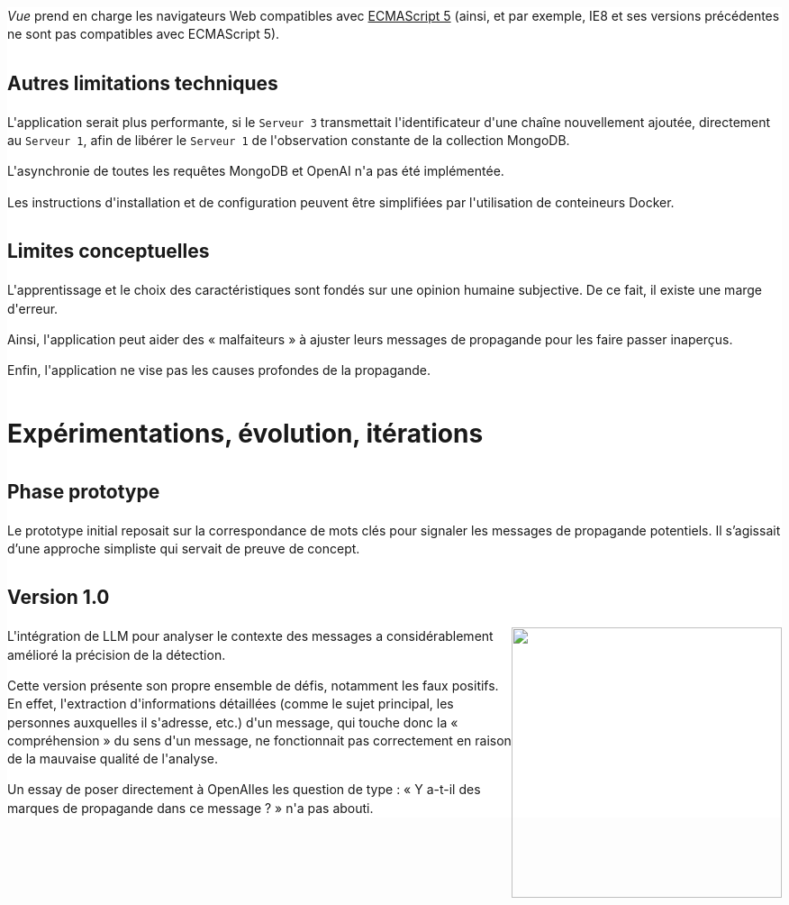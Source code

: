 _Vue_ prend en charge les navigateurs Web compatibles avec [ECMAScript 5](https://www.w3schools.com/js/js_es5.asp) (ainsi, et par exemple, IE8 et ses versions précédentes ne sont pas compatibles avec ECMAScript 5).

<a name="other-technical-limitations"></a>
## Autres limitations techniques 

L'application serait plus performante, si le `Serveur 3` transmettait l'identificateur d'une chaîne nouvellement ajoutée, directement au `Serveur 1`, afin de libérer le `Serveur 1` de l'observation constante de la collection MongoDB. 

L'asynchronie de toutes les requêtes MongoDB et OpenAI n'a pas été implémentée. 

Les instructions d'installation et de configuration peuvent être simplifiées par l'utilisation de conteineurs Docker.

<a name="conceptual-limitations"></a>
## Limites conceptuelles  

L'apprentissage et le choix des caractéristiques sont fondés sur une opinion humaine subjective. De ce fait, il existe une marge d'erreur. 

Ainsi, l'application peut aider des « malfaiteurs » à ajuster leurs messages de propagande pour les faire passer inaperçus. 

Enfin, l'application ne vise pas les causes profondes de la propagande. 

<a name="experimentations-evolution-future-enhancements"></a>
# Expérimentations, évolution, itérations 

<a name="prototype-phase"></a>
## Phase prototype 

Le prototype initial reposait sur la correspondance de mots clés pour signaler les messages de propagande potentiels. Il s’agissait d’une approche simpliste qui servait de preuve de concept.

<a name="version-10"></a>
## Version 1.0

<img align="right" width="300" height="300" src="https://github.com/akostrik/stage_telegram/assets/22834202/9176b2d8-a75b-4335-8a97-80e82197579a">

L'intégration de LLM pour analyser le contexte des messages a considérablement amélioré la précision de la détection. 

Cette version présente son propre ensemble de défis, notamment les faux positifs. En effet, l'extraction d'informations détaillées (comme le sujet principal, les personnes auxquelles il s'adresse, etc.) d'un message, qui touche donc la « compréhension » du sens d'un message, ne fonctionnait pas correctement en raison de la mauvaise qualité de l'analyse. 

Un essay de poser directement à OpenAIles les question de type : « Y a-t-il des marques de propagande dans ce message ? » n'a pas abouti.
